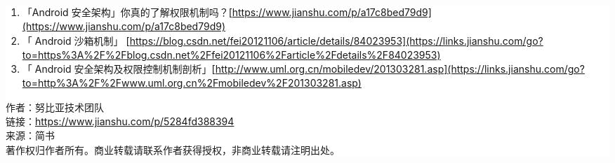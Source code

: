1. 「Android 安全架构」你真的了解权限机制吗？[https://www.jianshu.com/p/a17c8bed79d9](https://www.jianshu.com/p/a17c8bed79d9)
2. 「 Android 沙箱机制」 [https://blog.csdn.net/fei20121106/article/details/84023953](https://links.jianshu.com/go?to=https%3A%2F%2Fblog.csdn.net%2Ffei20121106%2Farticle%2Fdetails%2F84023953)
3. 「 Android 安全架构及权限控制机制剖析」[http://www.uml.org.cn/mobiledev/201303281.asp](https://links.jianshu.com/go?to=http%3A%2F%2Fwww.uml.org.cn%2Fmobiledev%2F201303281.asp)

  
  
作者：努比亚技术团队  
链接：https://www.jianshu.com/p/5284fd388394  
来源：简书  
著作权归作者所有。商业转载请联系作者获得授权，非商业转载请注明出处。